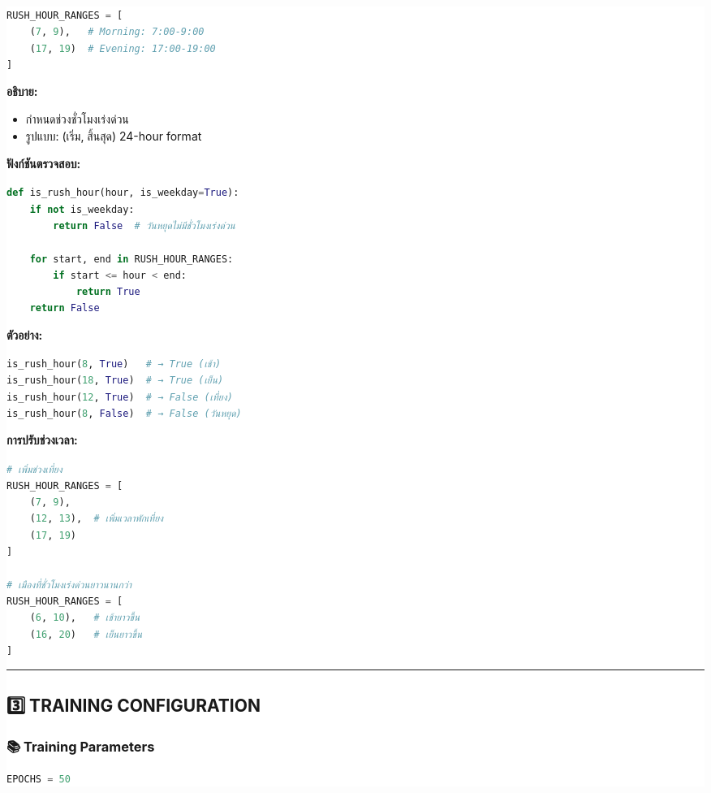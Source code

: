 
```python
RUSH_HOUR_RANGES = [
    (7, 9),   # Morning: 7:00-9:00
    (17, 19)  # Evening: 17:00-19:00
]
```

**อธิบาย:**
- กำหนดช่วงชั่วโมงเร่งด่วน
- รูปแบบ: (เริ่ม, สิ้นสุด) 24-hour format

**ฟังก์ชันตรวจสอบ:**
```python
def is_rush_hour(hour, is_weekday=True):
    if not is_weekday:
        return False  # วันหยุดไม่มีชั่วโมงเร่งด่วน
    
    for start, end in RUSH_HOUR_RANGES:
        if start <= hour < end:
            return True
    return False
```

**ตัวอย่าง:**
```python
is_rush_hour(8, True)   # → True (เช้า)
is_rush_hour(18, True)  # → True (เย็น)
is_rush_hour(12, True)  # → False (เที่ยง)
is_rush_hour(8, False)  # → False (วันหยุด)
```

**การปรับช่วงเวลา:**
```python
# เพิ่มช่วงเที่ยง
RUSH_HOUR_RANGES = [
    (7, 9),
    (12, 13),  # เพิ่มเวลาพักเที่ยง
    (17, 19)
]

# เมืองที่ชั่วโมงเร่งด่วนยาวนานกว่า
RUSH_HOUR_RANGES = [
    (6, 10),   # เช้ายาวขึ้น
    (16, 20)   # เย็นยาวขึ้น
]
```

---

## 3️⃣ TRAINING CONFIGURATION

### **📚 Training Parameters**

```python
EPOCHS = 50
```
